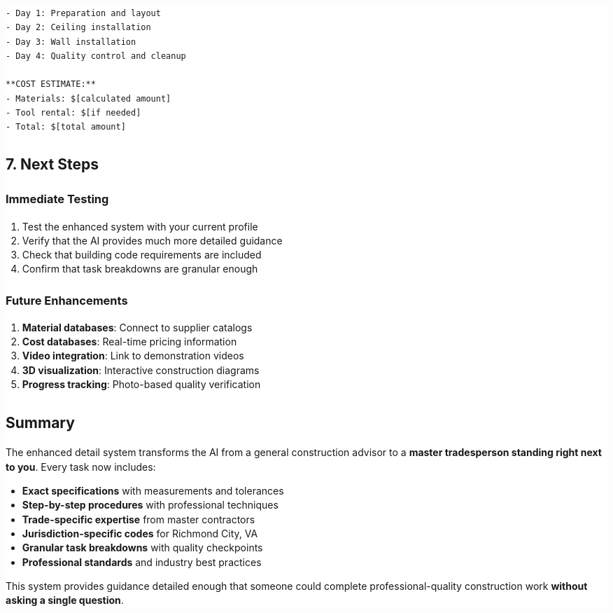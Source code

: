 ```
- Day 1: Preparation and layout
- Day 2: Ceiling installation
- Day 3: Wall installation
- Day 4: Quality control and cleanup

**COST ESTIMATE:**
- Materials: $[calculated amount]
- Tool rental: $[if needed]
- Total: $[total amount]
```

## **7. Next Steps**

### **Immediate Testing**
1. Test the enhanced system with your current profile
2. Verify that the AI provides much more detailed guidance
3. Check that building code requirements are included
4. Confirm that task breakdowns are granular enough

### **Future Enhancements**
1. **Material databases**: Connect to supplier catalogs
2. **Cost databases**: Real-time pricing information
3. **Video integration**: Link to demonstration videos
4. **3D visualization**: Interactive construction diagrams
5. **Progress tracking**: Photo-based quality verification

## **Summary**

The enhanced detail system transforms the AI from a general construction advisor to a **master tradesperson standing right next to you**. Every task now includes:

- **Exact specifications** with measurements and tolerances
- **Step-by-step procedures** with professional techniques
- **Trade-specific expertise** from master contractors
- **Jurisdiction-specific codes** for Richmond City, VA
- **Granular task breakdowns** with quality checkpoints
- **Professional standards** and industry best practices

This system provides guidance detailed enough that someone could complete professional-quality construction work **without asking a single question**.
